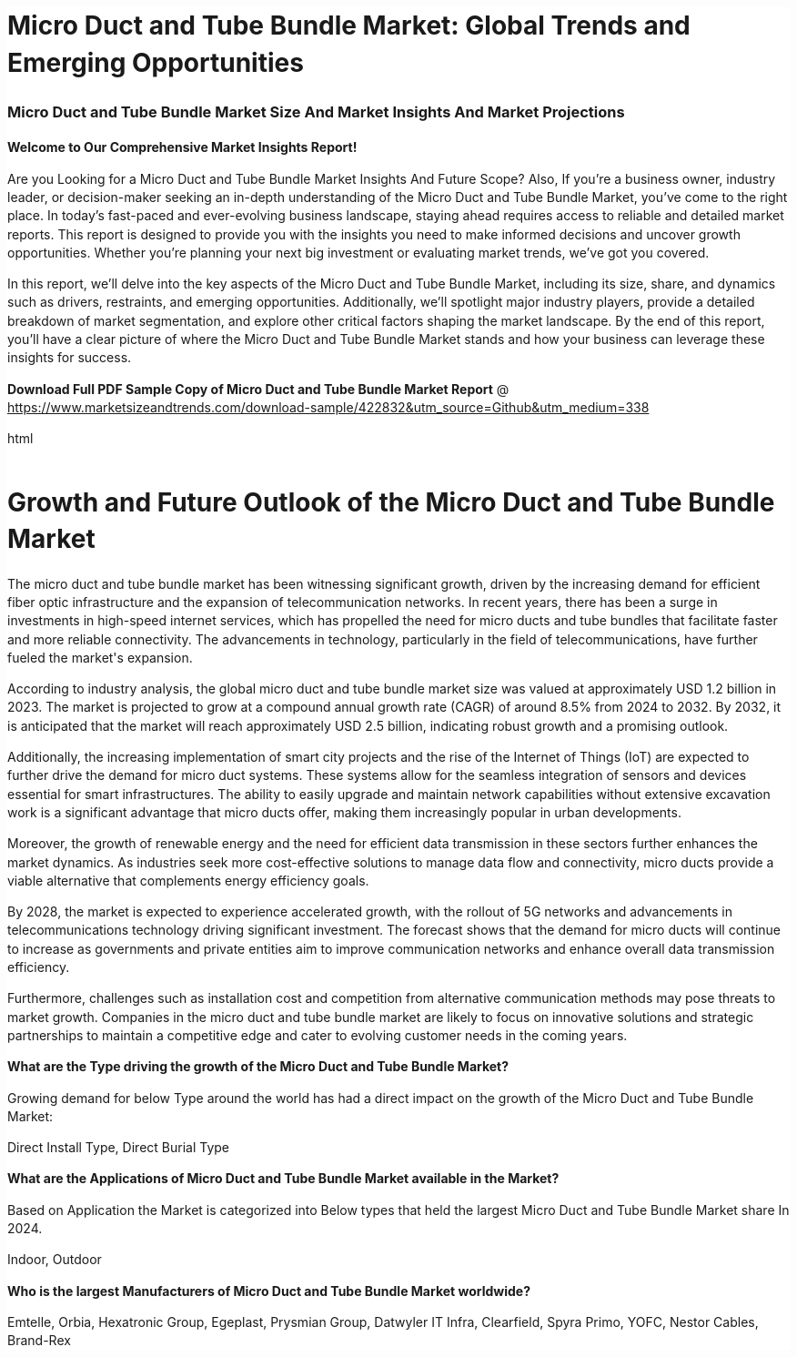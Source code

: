 <h1> Micro Duct and Tube Bundle Market: Global Trends and Emerging Opportunities</h1><div class="" data-test-id=""><h3><span class="">Micro Duct and Tube Bundle Market Size And Market Insights And Market Projections</span></h3></div><div class="" data-test-id=""><p><strong>Welcome to Our Comprehensive Market Insights Report!</strong></p><p>Are you Looking for a Micro Duct and Tube Bundle Market Insights And Future Scope? Also, If you&rsquo;re a business owner, industry leader, or decision-maker seeking an in-depth understanding of the Micro Duct and Tube Bundle Market, you&rsquo;ve come to the right place. In today&rsquo;s fast-paced and ever-evolving business landscape, staying ahead requires access to reliable and detailed market reports. This report is designed to provide you with the insights you need to make informed decisions and uncover growth opportunities. Whether you&rsquo;re planning your next big investment or evaluating market trends, we&rsquo;ve got you covered.</p><p>In this report, we&rsquo;ll delve into the key aspects of the Micro Duct and Tube Bundle Market, including its size, share, and dynamics such as drivers, restraints, and emerging opportunities. Additionally, we&rsquo;ll spotlight major industry players, provide a detailed breakdown of market segmentation, and explore other critical factors shaping the market landscape. By the end of this report, you&rsquo;ll have a clear picture of where the Micro Duct and Tube Bundle Market stands and how your business can leverage these insights for success.</p><p><strong>Download Full PDF Sample Copy of Micro Duct and Tube Bundle Market Report</strong> @ <a href="https://www.marketsizeandtrends.com/download-sample/422832&utm_source=Github&utm_medium=338" target="_blank">https://www.marketsizeandtrends.com/download-sample/422832&utm_source=Github&utm_medium=338</a></p></div><div class="" data-test-id=""><p><span class="">html<!DOCTYPE html><html lang="en"><head>    <meta charset="UTF-8">    <meta name="viewport" content="width=device-width, initial-scale=1.0">    <title>Micro Duct and Tube Bundle Market Growth and Future Outlook</title></head><body>    <h1>Growth and Future Outlook of the Micro Duct and Tube Bundle Market</h1>        <p>The micro duct and tube bundle market has been witnessing significant growth, driven by the increasing demand for efficient fiber optic infrastructure and the expansion of telecommunication networks. In recent years, there has been a surge in investments in high-speed internet services, which has propelled the need for micro ducts and tube bundles that facilitate faster and more reliable connectivity. The advancements in technology, particularly in the field of telecommunications, have further fueled the market's expansion.</p>        <p>According to industry analysis, the global micro duct and tube bundle market size was valued at approximately USD 1.2 billion in 2023. The market is projected to grow at a compound annual growth rate (CAGR) of around 8.5% from 2024 to 2032. By 2032, it is anticipated that the market will reach approximately USD 2.5 billion, indicating robust growth and a promising outlook.</p>    <p>Additionally, the increasing implementation of smart city projects and the rise of the Internet of Things (IoT) are expected to further drive the demand for micro duct systems. These systems allow for the seamless integration of sensors and devices essential for smart infrastructures. The ability to easily upgrade and maintain network capabilities without extensive excavation work is a significant advantage that micro ducts offer, making them increasingly popular in urban developments.</p>        <p>Moreover, the growth of renewable energy and the need for efficient data transmission in these sectors further enhances the market dynamics. As industries seek more cost-effective solutions to manage data flow and connectivity, micro ducts provide a viable alternative that complements energy efficiency goals.</p>    <p><strong></strong></p>        <p>By 2028, the market is expected to experience accelerated growth, with the rollout of 5G networks and advancements in telecommunications technology driving significant investment. The forecast shows that the demand for micro ducts will continue to increase as governments and private entities aim to improve communication networks and enhance overall data transmission efficiency.</p>    <p>Furthermore, challenges such as installation cost and competition from alternative communication methods may pose threats to market growth. Companies in the micro duct and tube bundle market are likely to focus on innovative solutions and strategic partnerships to maintain a competitive edge and cater to evolving customer needs in the coming years.</p></body></html></span></p><p><strong><span class="">What are the&nbsp;Type driving the growth of the Micro Duct and Tube Bundle Market?</span></strong></p></div><div class="" data-test-id=""><p><span class="">Growing demand for below Type around the world has had a direct impact on the growth of the Micro Duct and Tube Bundle Market:</span></p></div><div class="" data-test-id=""><p>Direct Install Type, Direct Burial Type</p><p><span class=""><strong>What are the&nbsp;Applications&nbsp;of Micro Duct and Tube Bundle Market available in the Market?</strong></span></p></div><div class="" data-test-id=""><p><span class="">Based on Application the Market is categorized into Below types that held the largest Micro Duct and Tube Bundle Market share In 2024.</span></p></div><div class="" data-test-id=""><p><span class="">Indoor, Outdoor</span></p><p><span class=""><strong>Who is the largest Manufacturers of Micro Duct and Tube Bundle Market worldwide?</strong></span></p></div><div class="" data-test-id=""><p><span class="">Emtelle, Orbia, Hexatronic Group, Egeplast, Prysmian Group, Datwyler IT Infra, Clearfield, Spyra Primo, YOFC, Nestor Cables, Brand-Rex
